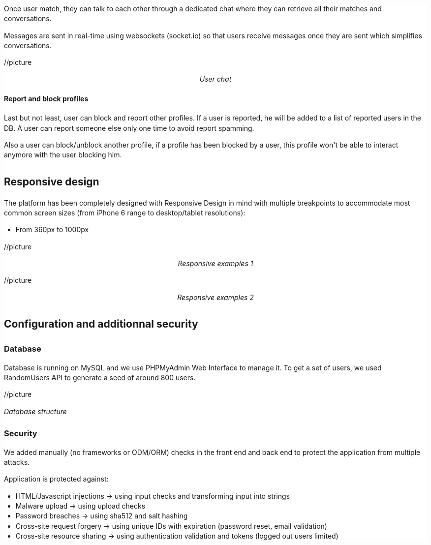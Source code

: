 Once user match, they can talk to each other through a dedicated chat where they can retrieve all their matches and conversations.

Messages are sent in real-time using websockets (socket.io) so that users receive messages once they are sent which simplifies conversations.

//picture
<p align=center><i>User chat</i></p>

#### Report and block profiles

Last but not least, user can block and report other profiles. If a user is reported, he will be added to a list of reported users in the DB. A user can report someone else only one time to avoid report spamming.

Also a user can block/unblock another profile, if a profile has been blocked by a user, this profile won't be able to interact anymore with the user blocking him.

## Responsive design

The platform has been completely designed with Responsive Design in mind with multiple breakpoints to accommodate most common screen sizes (from iPhone 6 range to desktop/tablet resolutions):
* From 360px to 1000px

//picture<p align=center><i>Responsive examples 1</i></p>

//picture<p align=center><i>Responsive examples 2</i></p>

## Configuration and additionnal security

### Database

Database is running on MySQL and we use PHPMyAdmin Web Interface to manage it. To get a set of users, we used RandomUsers API to generate a seed of around 800 users.

//picture
<p><i>Database structure</i></p>

### Security

We added manually (no frameworks or ODM/ORM) checks in the front end and back end to protect the application from multiple attacks.

Application is protected against:
* HTML/Javascript injections -> using input checks and transforming input into strings
* Malware upload -> using upload checks
* Password breaches -> using sha512 and salt hashing
* Cross-site request forgery -> using unique IDs with expiration (password reset, email validation)
* Cross-site resource sharing -> using authentication validation and tokens (logged out users limited)
